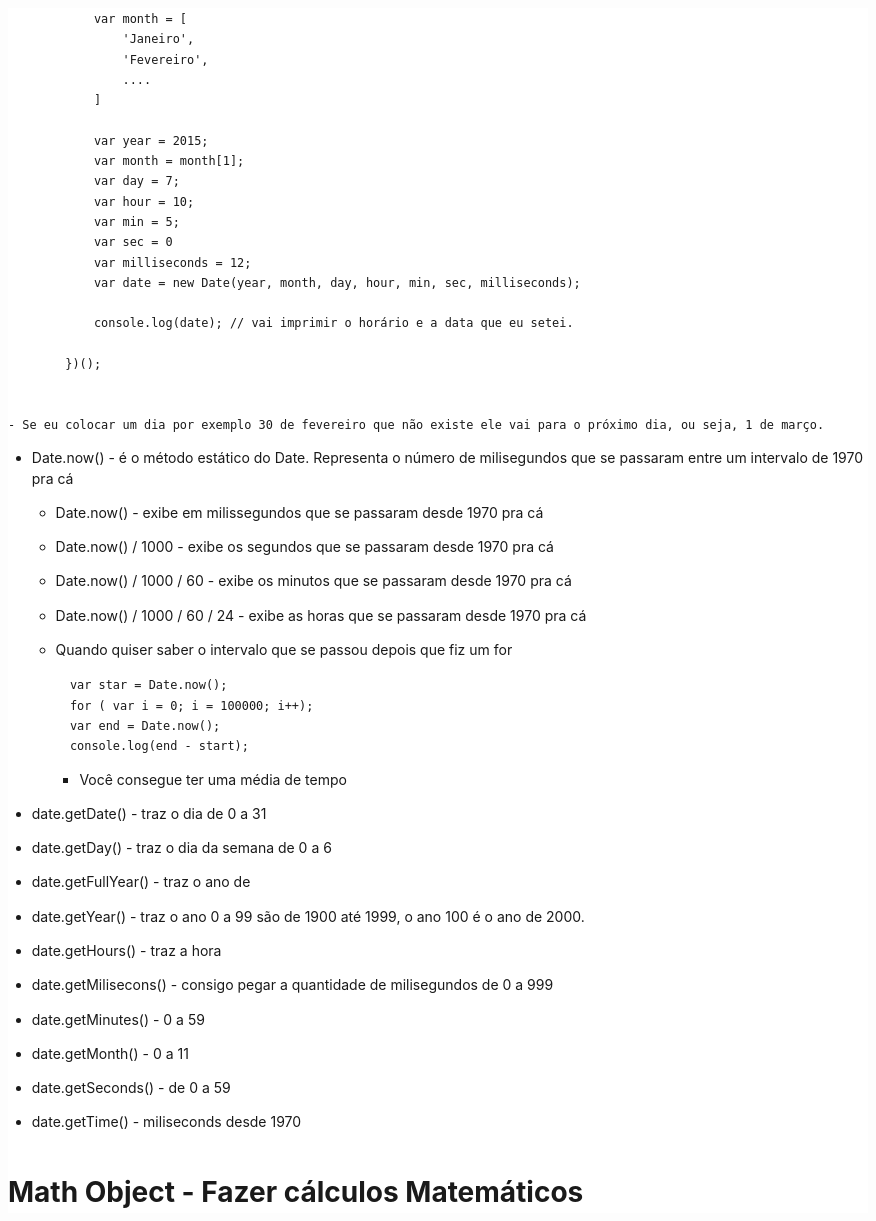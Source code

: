                 var month = [
                    'Janeiro',
                    'Fevereiro',
                    ....
                ]

                var year = 2015;
                var month = month[1];
                var day = 7;
                var hour = 10;
                var min = 5;
                var sec = 0
                var milliseconds = 12;
                var date = new Date(year, month, day, hour, min, sec, milliseconds);

                console.log(date); // vai imprimir o horário e a data que eu setei.

            })();


    - Se eu colocar um dia por exemplo 30 de fevereiro que não existe ele vai para o próximo dia, ou seja, 1 de março.


* Date.now() - é o método estático do Date. Representa o número de milisegundos que se passaram entre um intervalo de 1970 pra cá

    - Date.now() - exibe em milissegundos que se passaram desde 1970 pra cá
    - Date.now() / 1000 - exibe os segundos que se passaram desde 1970 pra cá
    - Date.now() / 1000 / 60  - exibe os minutos que se passaram desde 1970 pra cá
    - Date.now() / 1000 / 60 / 24  - exibe as horas que se passaram desde 1970 pra cá


    - Quando quiser saber o intervalo que se passou depois que fiz um for

            var star = Date.now();
            for ( var i = 0; i = 100000; i++);
            var end = Date.now();
            console.log(end - start);

        - Você consegue ter uma média de tempo


* date.getDate() - traz o dia de 0 a 31
* date.getDay() - traz o dia da semana de 0 a 6
* date.getFullYear() - traz o ano de 
* date.getYear() - traz o ano 0 a 99 são de 1900 até 1999, o ano 100 é o ano de 2000. 
* date.getHours() - traz a hora
* date.getMilisecons() - consigo pegar a quantidade de milisegundos de 0 a 999
* date.getMinutes() - 0 a 59
* date.getMonth() - 0 a 11
* date.getSeconds() - de 0 a 59
* date.getTime() - miliseconds desde 1970


# Math Object - Fazer cálculos Matemáticos
